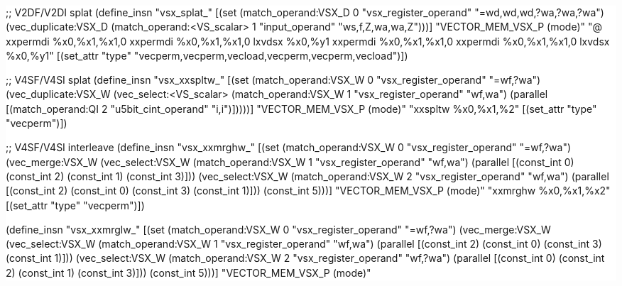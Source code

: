 ;; V2DF/V2DI splat
(define_insn "vsx_splat_<mode>"
  [(set (match_operand:VSX_D 0 "vsx_register_operand" "=wd,wd,wd,?wa,?wa,?wa")
	(vec_duplicate:VSX_D
	 (match_operand:<VS_scalar> 1 "input_operand" "ws,f,Z,wa,wa,Z")))]
  "VECTOR_MEM_VSX_P (<MODE>mode)"
  "@
   xxpermdi %x0,%x1,%x1,0
   xxpermdi %x0,%x1,%x1,0
   lxvdsx %x0,%y1
   xxpermdi %x0,%x1,%x1,0
   xxpermdi %x0,%x1,%x1,0
   lxvdsx %x0,%y1"
  [(set_attr "type" "vecperm,vecperm,vecload,vecperm,vecperm,vecload")])

;; V4SF/V4SI splat
(define_insn "vsx_xxspltw_<mode>"
  [(set (match_operand:VSX_W 0 "vsx_register_operand" "=wf,?wa")
	(vec_duplicate:VSX_W
	 (vec_select:<VS_scalar>
	  (match_operand:VSX_W 1 "vsx_register_operand" "wf,wa")
	  (parallel
	   [(match_operand:QI 2 "u5bit_cint_operand" "i,i")]))))]
  "VECTOR_MEM_VSX_P (<MODE>mode)"
  "xxspltw %x0,%x1,%2"
  [(set_attr "type" "vecperm")])

;; V4SF/V4SI interleave
(define_insn "vsx_xxmrghw_<mode>"
  [(set (match_operand:VSX_W 0 "vsx_register_operand" "=wf,?wa")
        (vec_merge:VSX_W
	 (vec_select:VSX_W
	  (match_operand:VSX_W 1 "vsx_register_operand" "wf,wa")
	  (parallel [(const_int 0)
		     (const_int 2)
		     (const_int 1)
		     (const_int 3)]))
	 (vec_select:VSX_W
	  (match_operand:VSX_W 2 "vsx_register_operand" "wf,wa")
	  (parallel [(const_int 2)
		     (const_int 0)
		     (const_int 3)
		     (const_int 1)]))
	 (const_int 5)))]
  "VECTOR_MEM_VSX_P (<MODE>mode)"
  "xxmrghw %x0,%x1,%x2"
  [(set_attr "type" "vecperm")])

(define_insn "vsx_xxmrglw_<mode>"
  [(set (match_operand:VSX_W 0 "vsx_register_operand" "=wf,?wa")
        (vec_merge:VSX_W
	 (vec_select:VSX_W
	  (match_operand:VSX_W 1 "vsx_register_operand" "wf,wa")
	  (parallel [(const_int 2)
		     (const_int 0)
		     (const_int 3)
		     (const_int 1)]))
	 (vec_select:VSX_W
	  (match_operand:VSX_W 2 "vsx_register_operand" "wf,?wa")
	  (parallel [(const_int 0)
		     (const_int 2)
		     (const_int 1)
		     (const_int 3)]))
	 (const_int 5)))]
  "VECTOR_MEM_VSX_P (<MODE>mode)"